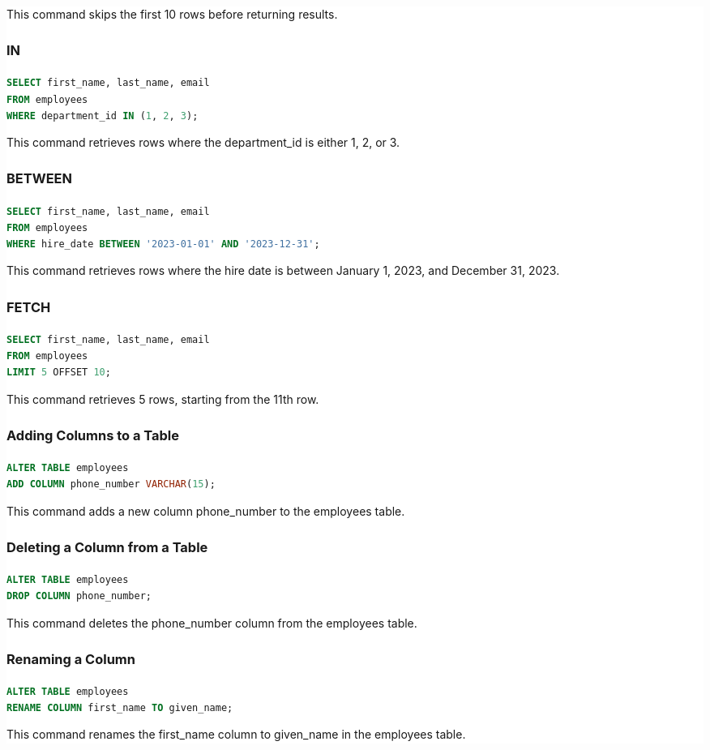 This command skips the first 10 rows before returning results.

### IN

```sql
SELECT first_name, last_name, email
FROM employees
WHERE department_id IN (1, 2, 3);
```

This command retrieves rows where the department_id is either 1, 2, or 3.

### BETWEEN

```sql
SELECT first_name, last_name, email
FROM employees
WHERE hire_date BETWEEN '2023-01-01' AND '2023-12-31';
```

This command retrieves rows where the hire date is between January 1, 2023, and December 31, 2023.

### FETCH

```sql
SELECT first_name, last_name, email
FROM employees
LIMIT 5 OFFSET 10;
```

This command retrieves 5 rows, starting from the 11th row.

### Adding Columns to a Table

```sql
ALTER TABLE employees
ADD COLUMN phone_number VARCHAR(15);
```

This command adds a new column phone_number to the employees table.

### Deleting a Column from a Table

```sql
ALTER TABLE employees
DROP COLUMN phone_number;
```

This command deletes the phone_number column from the employees table.

### Renaming a Column

```sql
ALTER TABLE employees
RENAME COLUMN first_name TO given_name;
```

This command renames the first_name column to given_name in the employees table.
